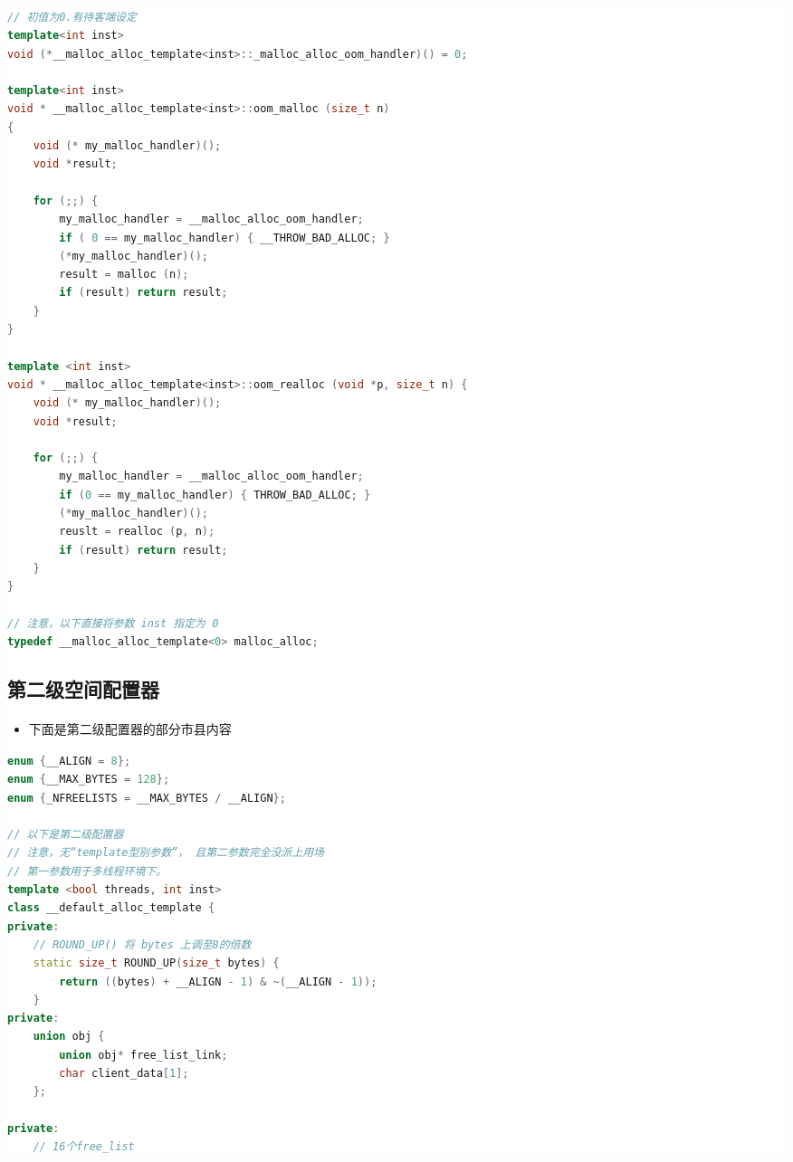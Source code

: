```C++
// 初值为0.有待客端设定
template<int inst>
void (*__malloc_alloc_template<inst>::_malloc_alloc_oom_handler)() = 0;

template<int inst>
void * __malloc_alloc_template<inst>::oom_malloc (size_t n)
{
    void (* my_malloc_handler)();
    void *result;

    for (;;) {
        my_malloc_handler = __malloc_alloc_oom_handler;
        if ( 0 == my_malloc_handler) { __THROW_BAD_ALLOC; }
        (*my_malloc_handler)();
        result = malloc (n);
        if (result) return result;
    }
}

template <int inst>
void * __malloc_alloc_template<inst>::oom_realloc (void *p, size_t n) {
    void (* my_malloc_handler)();
    void *result;

    for (;;) {
        my_malloc_handler = __malloc_alloc_oom_handler;
        if (0 == my_malloc_handler) { THROW_BAD_ALLOC; }
        (*my_malloc_handler)();
        reuslt = realloc (p, n);
        if (result) return result;
    }
}

// 注意，以下直接将参数 inst 指定为 0
typedef __malloc_alloc_template<0> malloc_alloc;
```
## 第二级空间配置器

+ 下面是第二级配置器的部分市县内容
```C++
enum {__ALIGN = 8};
enum {__MAX_BYTES = 128};
enum {_NFREELISTS = __MAX_BYTES / __ALIGN};

// 以下是第二级配置器
// 注意，无“template型别参数”， 且第二参数完全没派上用场
// 第一参数用于多线程环境下。
template <bool threads, int inst>
class __default_alloc_template {
private:
    // ROUND_UP() 将 bytes 上调至8的倍数
    static size_t ROUND_UP(size_t bytes) {
        return ((bytes) + __ALIGN - 1) & ~(__ALIGN - 1));
    }
private:
    union obj {
        union obj* free_list_link;
        char client_data[1];
    };

private:
    // 16个free_list
```